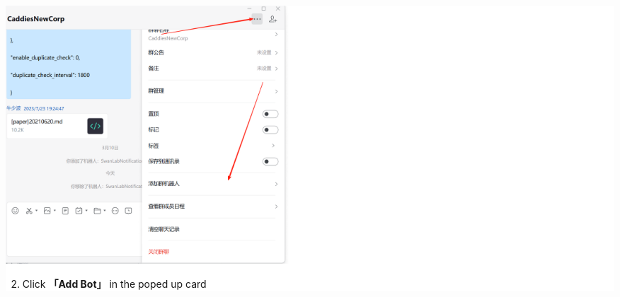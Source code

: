 <img src="./notification-wxwork/wxwork-setting.png" width="400"/>

2. Click **「Add Bot」** in the poped up card
